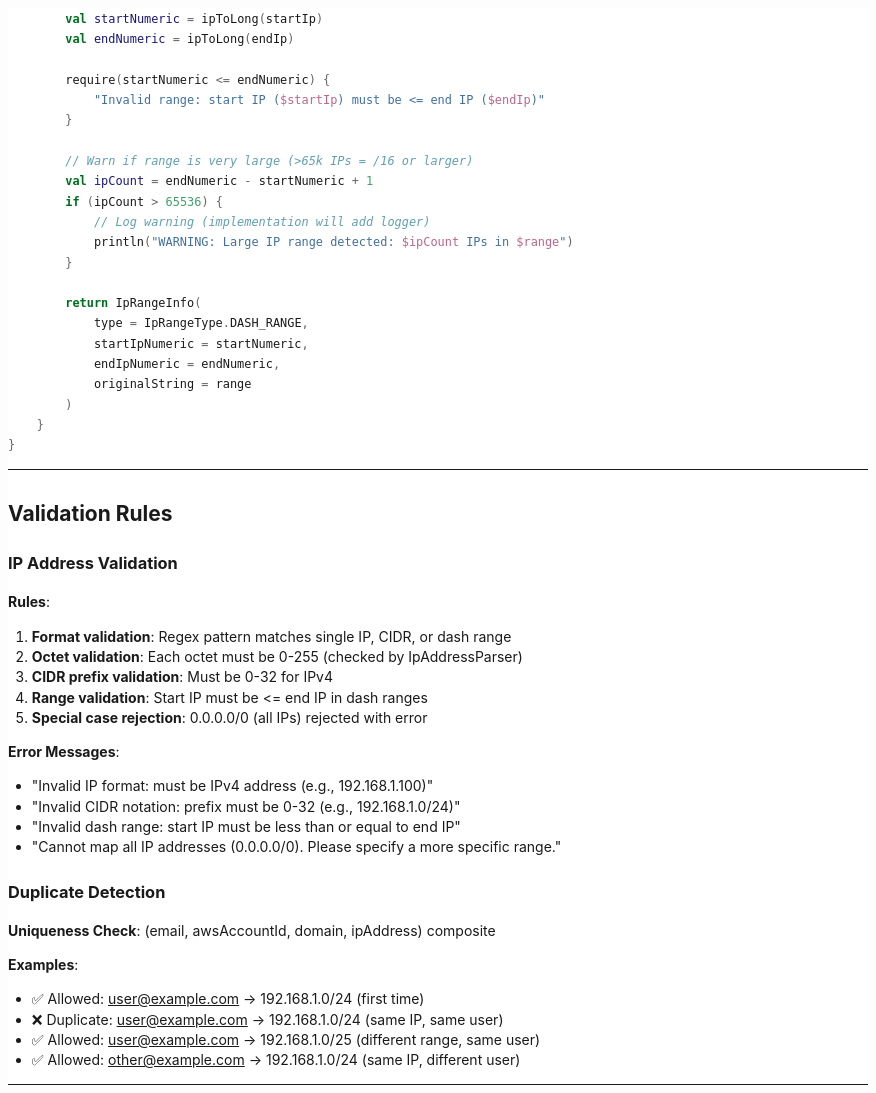 ```kotlin
        val startNumeric = ipToLong(startIp)
        val endNumeric = ipToLong(endIp)

        require(startNumeric <= endNumeric) {
            "Invalid range: start IP ($startIp) must be <= end IP ($endIp)"
        }

        // Warn if range is very large (>65k IPs = /16 or larger)
        val ipCount = endNumeric - startNumeric + 1
        if (ipCount > 65536) {
            // Log warning (implementation will add logger)
            println("WARNING: Large IP range detected: $ipCount IPs in $range")
        }

        return IpRangeInfo(
            type = IpRangeType.DASH_RANGE,
            startIpNumeric = startNumeric,
            endIpNumeric = endNumeric,
            originalString = range
        )
    }
}
```

---

## Validation Rules

### IP Address Validation

**Rules**:
1. **Format validation**: Regex pattern matches single IP, CIDR, or dash range
2. **Octet validation**: Each octet must be 0-255 (checked by IpAddressParser)
3. **CIDR prefix validation**: Must be 0-32 for IPv4
4. **Range validation**: Start IP must be <= end IP in dash ranges
5. **Special case rejection**: 0.0.0.0/0 (all IPs) rejected with error

**Error Messages**:
- "Invalid IP format: must be IPv4 address (e.g., 192.168.1.100)"
- "Invalid CIDR notation: prefix must be 0-32 (e.g., 192.168.1.0/24)"
- "Invalid dash range: start IP must be less than or equal to end IP"
- "Cannot map all IP addresses (0.0.0.0/0). Please specify a more specific range."

### Duplicate Detection

**Uniqueness Check**: (email, awsAccountId, domain, ipAddress) composite

**Examples**:
- ✅ Allowed: user@example.com → 192.168.1.0/24 (first time)
- ❌ Duplicate: user@example.com → 192.168.1.0/24 (same IP, same user)
- ✅ Allowed: user@example.com → 192.168.1.0/25 (different range, same user)
- ✅ Allowed: other@example.com → 192.168.1.0/24 (same IP, different user)

---